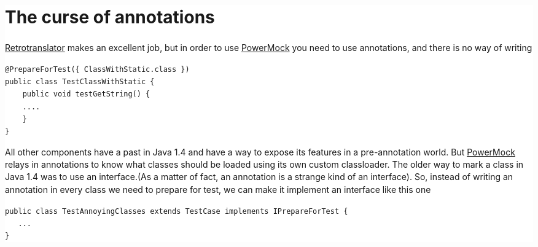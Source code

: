 
# The curse of annotations #
[Retrotranslator](http://retrotranslator.sourceforge.net) makes an excellent job, but in order to use [PowerMock](http://code.google.com/p/powermock/) you need to use annotations, and there is no way of writing

```
@PrepareForTest({ ClassWithStatic.class })
public class TestClassWithStatic {
    public void testGetString() {
    ....
    }
}
```

All other components have a past in Java 1.4 and have a way to expose its features in a pre-annotation world. But [PowerMock](http://code.google.com/p/powermock/) relays in annotations to know what classes should be loaded using its own custom classloader.
The older way to mark a class in Java 1.4 was to use an interface.(As a matter of fact, an annotation is a strange kind of an interface). So, instead of writing an annotation in every class we need to prepare for test, we can make it implement an interface like this one

```
public class TestAnnoyingClasses extends TestCase implements IPrepareForTest {
   ...
}
```
